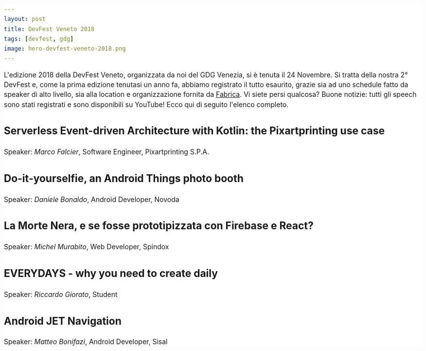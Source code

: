 ```yaml
---
layout: post
title: DevFest Veneto 2018
tags: [devfest, gdg]
image: hero-devfest-veneto-2018.png
---
```


L'edizione 2018 della DevFest Veneto, organizzata da noi del GDG Venezia, si è tenuta il 24 Novembre. 
Si tratta della nostra 2° DevFest e, come la prima edizione tenutasi un anno fa, abbiamo registrato il tutto esaurito, grazie sia ad uno schedule fatto da speaker di alto livello, sia alla location e organizzazione fornita da [Fabrica](http://www.fabrica.it/?lang=it_it).
Vi siete persi qualcosa? Buone notizie: tutti gli speech sono stati registrati e sono disponibili su YouTube!
Ecco qui di seguito l'elenco completo.

## Serverless Event-driven Architecture with Kotlin: the Pixartprinting use case
Speaker: *Marco Falcier*, Software Engineer, Pixartprinting S.P.A.
<iframe width="560" height="315" src="https://www.youtube.com/embed/4vsduSesG6U" frameborder="0" allow="accelerometer; autoplay; encrypted-media; gyroscope; picture-in-picture" allowfullscreen></iframe>

## Do-it-yourselfie, an Android Things photo booth
Speaker: *Daniele Bonaldo*, Android Developer, Novoda
<iframe width="560" height="315" src="https://www.youtube.com/embed/FoegZ2PnshM" frameborder="0" allow="accelerometer; autoplay; encrypted-media; gyroscope; picture-in-picture" allowfullscreen></iframe>

## La Morte Nera, e se fosse prototipizzata con Firebase e React?
Speaker: *Michel Murabito*, Web Developer, Spindox
<iframe width="560" height="315" src="https://www.youtube.com/embed/D-8S9c2t1FY" frameborder="0" allow="accelerometer; autoplay; encrypted-media; gyroscope; picture-in-picture" allowfullscreen></iframe>

## EVERYDAYS - why you need to create daily
Speaker: *Riccardo Giorato*, Student
<iframe width="560" height="315" src="https://www.youtube.com/embed/oTxLNxppMUM" frameborder="0" allow="accelerometer; autoplay; encrypted-media; gyroscope; picture-in-picture" allowfullscreen></iframe>

## Android JET Navigation
Speaker: *Matteo Bonifazi*, Android Developer, Sisal
<iframe width="560" height="315" src="https://www.youtube.com/embed/UUDNKjHXQMg" frameborder="0" allow="accelerometer; autoplay; encrypted-media; gyroscope; picture-in-picture" allowfullscreen></iframe>
